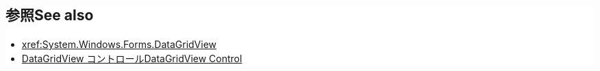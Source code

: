 ## <a name="see-also"></a><span data-ttu-id="8af22-246">参照</span><span class="sxs-lookup"><span data-stu-id="8af22-246">See also</span></span>

- <xref:System.Windows.Forms.DataGridView>
- [<span data-ttu-id="8af22-247">DataGridView コントロール</span><span class="sxs-lookup"><span data-stu-id="8af22-247">DataGridView Control</span></span>](datagridview-control-windows-forms.md)
